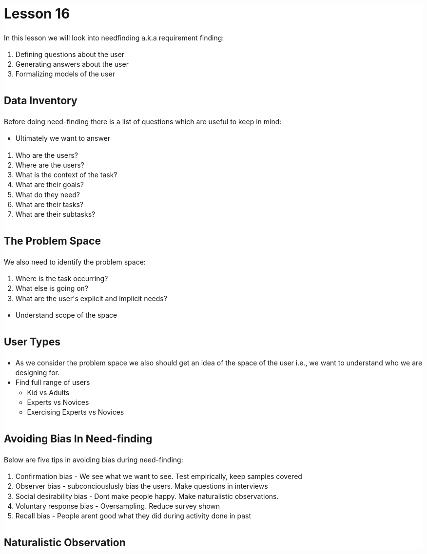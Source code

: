 # Lesson 16

In this lesson we will look into needfinding a.k.a requirement finding:

1. Defining questions about the user
2. Generating answers about the user
3. Formalizing models of the user

## Data Inventory

Before doing need-finding there is a list of questions which are useful to keep in mind:
- Ultimately we want to answer

1. Who are the users?
2. Where are the users?
3. What is the context of the task?
4. What are their goals?
5. What do they need?
6. What are their tasks?
7. What are their subtasks?

## The Problem Space

We also need to identify the problem space:

1. Where is the task occurring?
2. What else is going on?
3. What are the user's explicit and implicit needs?

- Understand scope of the space

## User Types

- As we consider the problem space we also should get an idea of the space of the user i.e., we want to understand who we are designing for.
- Find full range of users
	- Kid vs Adults
	- Experts vs Novices
	- Exercising Experts vs Novices


## Avoiding Bias In Need-finding

Below are five tips in avoiding bias during need-finding:

1. Confirmation bias - We see what we want to see. Test empirically, keep samples covered
2. Observer bias - subconciouslusly bias the users. Make questions in interviews
3. Social desirability bias - Dont make people happy. Make naturalistic observations.
4. Voluntary response bias - Oversampling. Reduce survey shown
5. Recall bias - People arent good what they did during activity done in past

## Naturalistic Observation
